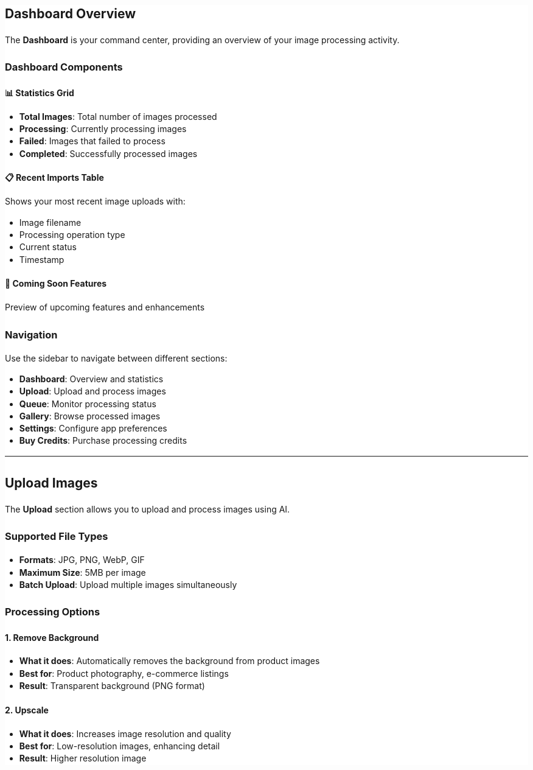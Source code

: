 
## Dashboard Overview

The **Dashboard** is your command center, providing an overview of your image processing activity.

### Dashboard Components

#### 📊 Statistics Grid
- **Total Images**: Total number of images processed
- **Processing**: Currently processing images
- **Failed**: Images that failed to process
- **Completed**: Successfully processed images

#### 📋 Recent Imports Table
Shows your most recent image uploads with:
- Image filename
- Processing operation type
- Current status
- Timestamp

#### 🚀 Coming Soon Features
Preview of upcoming features and enhancements

### Navigation
Use the sidebar to navigate between different sections:
- **Dashboard**: Overview and statistics
- **Upload**: Upload and process images
- **Queue**: Monitor processing status
- **Gallery**: Browse processed images
- **Settings**: Configure app preferences
- **Buy Credits**: Purchase processing credits

---

## Upload Images

The **Upload** section allows you to upload and process images using AI.

### Supported File Types
- **Formats**: JPG, PNG, WebP, GIF
- **Maximum Size**: 5MB per image
- **Batch Upload**: Upload multiple images simultaneously

### Processing Options

#### 1. Remove Background
- **What it does**: Automatically removes the background from product images
- **Best for**: Product photography, e-commerce listings
- **Result**: Transparent background (PNG format)

#### 2. Upscale
- **What it does**: Increases image resolution and quality
- **Best for**: Low-resolution images, enhancing detail
- **Result**: Higher resolution image
